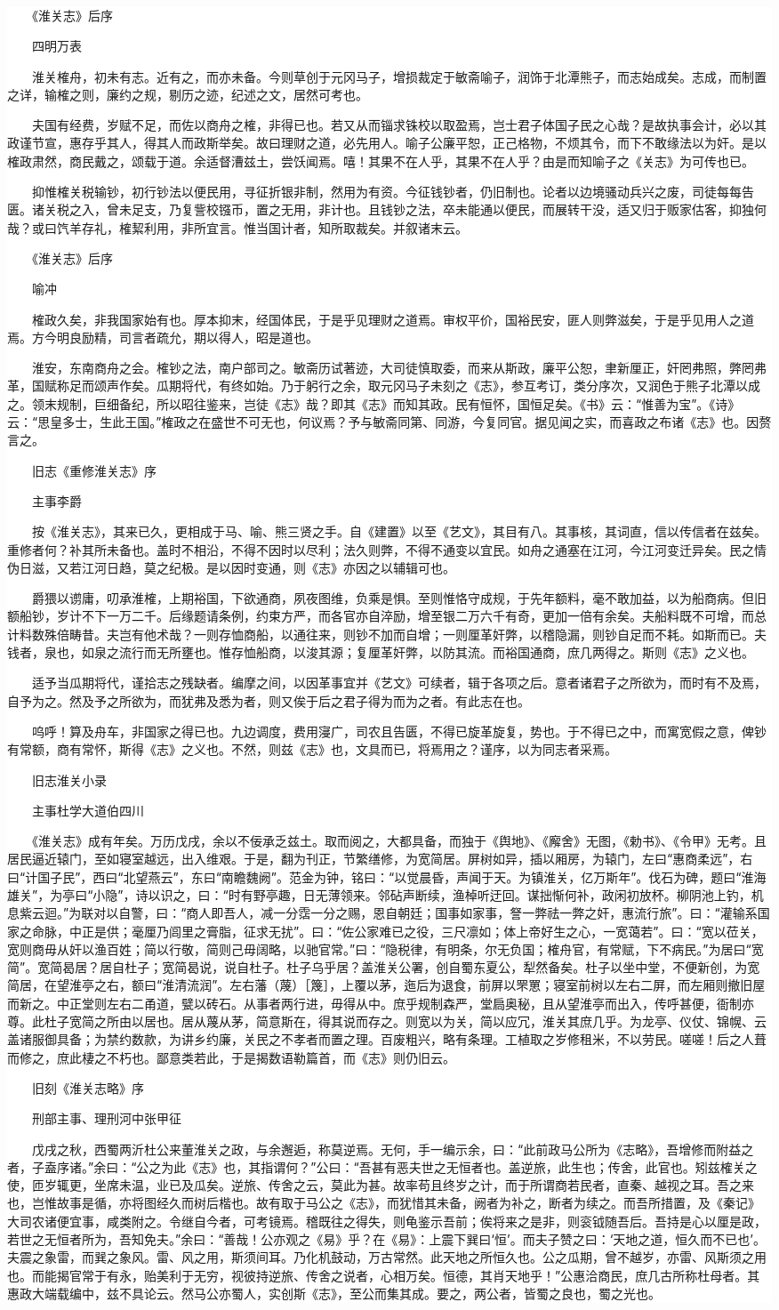 　　《淮关志》后序 

　　四明万表 

　　淮关榷舟，初未有志。近有之，而亦未备。今则草创于元冈马子，增损裁定于敏斋喻子，润饰于北潭熊子，而志始成矣。志成，而制置之详，输榷之则，廉约之规，剔历之迹，纪述之文，居然可考也。 

　　夫国有经费，岁赋不足，而佐以商舟之榷，非得已也。若又从而锱求铢校以取盈焉，岂士君子体国子民之心哉？是故执事会计，必以其政谨节宣，惠存乎其人，得其人而政斯举矣。故曰理财之道，必先用人。喻子公廉平恕，正己格物，不烦其令，而下不敢缘法以为奸。是以榷政肃然，商民戴之，颂载于道。余适督漕兹土，尝饫闻焉。嘻！其果不在人乎，其果不在人乎？由是而知喻子之《关志》为可传也已。 

　　抑惟榷关税输钞，初行钞法以便民用，寻征折银非制，然用为有资。今征钱钞者，仍旧制也。论者以边境骚动兵兴之废，司徒每每告匮。诸关税之入，曾未足支，乃复訾校镪币，置之无用，非计也。且钱钞之法，卒未能通以便民，而展转干没，适又归于贩家估客，抑独何哉？或曰饩羊存礼，榷絜利用，非所宜言。惟当国计者，知所取裁矣。并叙诸末云。 

　　《淮关志》后序 

　　喻冲 

　　榷政久矣，非我国家始有也。厚本抑末，经国体民，于是乎见理财之道焉。审权平价，国裕民安，匪人则弊滋矣，于是乎见用人之道焉。方今明良励精，司言者疏允，期以得人，昭是道也。 

　　淮安，东南商舟之会。榷钞之法，南户部司之。敏斋历试著迹，大司徒慎取委，而来从斯政，廉平公恕，聿新厘正，奸罔弗照，弊罔弗革，国赋称足而颂声作矣。瓜期将代，有终如始。乃于躬行之余，取元冈马子未刻之《志》，参互考订，类分序次，又润色于熊子北潭以成之。领末规制，巨细备纪，所以昭往鉴来，岂徒《志》哉？即其《志》而知其政。民有恒怀，国恒足矣。《书》云：“惟善为宝”。《诗》云：“思皇多士，生此王国。”榷政之在盛世不可无也，何议焉？予与敏斋同第、同游，今复同官。据见闻之实，而喜政之布诸《志》也。因赘言之。 

　　旧志《重修淮关志》序 

　　主事李爵 

　　按《淮关志》，其来已久，更相成于马、喻、熊三贤之手。自《建置》以至《艺文》，其目有八。其事核，其词直，信以传信者在兹矣。重修者何？补其所未备也。盖时不相沿，不得不因时以尽利；法久则弊，不得不通变以宜民。如舟之通塞在江河，今江河变迁异矣。民之情伪日滋，又若江河日趋，莫之纪极。是以因时变通，则《志》亦因之以辅辑可也。 

　　爵猥以谫庸，叨承淮榷，上期裕国，下欲通商，夙夜图维，负乘是惧。至则惟恪守成规，于先年额料，毫不敢加益，以为船商病。但旧额船钞，岁计不下一万二千。后缘题请条例，约束方严，而各官亦自淬励，增至银二万六千有奇，更加一倍有余矣。夫船料既不可增，而总计料数殊倍畴昔。夫岂有他术哉？一则存恤商船，以通往来，则钞不加而自增；一则厘革奸弊，以稽隐漏，则钞自足而不耗。如斯而已。夫钱者，泉也，如泉之流行而无所壅也。惟存恤船商，以浚其源；复厘革奸弊，以防其流。而裕国通商，庶几两得之。斯则《志》之义也。 

　　适予当瓜期将代，谨拾志之残缺者。编摩之间，以因革事宜并《艺文》可续者，辑于各项之后。意者诸君子之所欲为，而时有不及焉，自予为之。然及予之所欲为，而犹弗及悉为者，则又俟于后之君子得为而为之者。有此志在也。 

　　呜呼！算及舟车，非国家之得已也。九边调度，费用寖广，司农且告匮，不得已旋革旋复，势也。于不得已之中，而寓宽假之意，俾钞有常额，商有常怀，斯得《志》之义也。不然，则兹《志》也，文具而已，将焉用之？谨序，以为同志者采焉。 

　　旧志淮关小录 

　　主事杜学大道伯四川 

　　《淮关志》成有年矣。万历戊戌，余以不佞承乏兹土。取而阅之，大都具备，而独于《舆地》、《廨舍》无图，《勅书》、《令甲》无考。且居民逼近辕门，至如寝室越远，出入维艰。于是，翻为刊正，节繁缮修，为宽简居。屏树如异，插以厢房，为辕门，左曰“惠商柔远”，右曰“计国子民”，西曰“北望燕云”，东曰“南瞻魏阙”。范金为钟，铭曰：“以觉晨昏，声闻于天。为镇淮关，亿万斯年”。伐石为碑，题曰“淮海雄关”，为亭曰“小隐”，诗以识之，曰：“时有野亭趣，日无薄领来。邻砧声断续，渔棹听迂回。谋拙惭何补，政闲初放杯。柳阴池上钓，机息紫云迴。”为联对以自警，曰：“商人即吾人，减一分霑一分之赐，恩自朝廷；国事如家事，詧一弊祛一弊之奸，惠流行旅”。曰：“灌输系国家之命脉，中正是供；毫厘乃闾里之膏脂，征求无扰”。曰：“佐公家难已之役，三尺凛如；体上帝好生之心，一宽蔼若”。曰：“宽以莅关，宽则商毋从奸以渔百姓；简以行敬，简则己毋阔略，以驰官常。”曰：“隐税律，有明条，尔无负国；榷舟官，有常赋，下不病民。”为居曰“宽简”。宽简曷居？居自杜子；宽简曷说，说自杜子。杜子乌乎居？盖淮关公署，创自蜀东夏公，犁然备矣。杜子以坐中堂，不便新创，为宽简居，在望淮亭之右，额曰“淮清流润”。左右藩（蔑）［篾］，上覆以茅，迤后为退食，前屏以罘罳；寝室前树以左右二屏，而左厢则撤旧屋而新之。中正堂则左右二甬道，甓以砖石。从事者两行进，毋得从中。庶乎规制森严，堂扃奥秘，且从望淮亭而出入，传呼甚便，衙制亦尊。此杜子宽简之所由以居也。居从蔑从茅，简意斯在，得其说而存之。则宽以为关，简以应冗，淮关其庶几乎。为龙亭、仪仗、锦幌、云盖诸服御具备；为禁约数款，为讲乡约廉，关民之不孝者而置之理。百废粗兴，略有条理。工植取之岁修租米，不以劳民。嗟嗟！后之人葺而修之，庶此棲之不朽也。鄙意类若此，于是揭数语勒篇首，而《志》则仍旧云。 

　　旧刻《淮关志略》序 

　　刑部主事、理刑河中张甲征 

　　戊戌之秋，西蜀两沂杜公来董淮关之政，与余邂逅，称莫逆焉。无何，手一编示余，曰：“此前政马公所为《志略》，吾增修而附益之者，子盍序诸。”余曰：“公之为此《志》也，其指谓何？”公曰：“吾甚有恶夫世之无恒者也。盖逆旅，此生也；传舍，此官也。矧兹榷关之使，匝岁辄更，坐席未温，业已及瓜矣。逆旅、传舍之云，莫此为甚。故率苟且终岁之计，而于所谓商若民者，直秦、越视之耳。吾之来也，岂惟故事是循，亦将图经久而树后楷也。故有取于马公之《志》，而犹惜其未备，阙者为补之，断者为续之。而吾所措置，及《秦记》大司农诸便宜事，咸类附之。令继自今者，可考镜焉。稽既往之得失，则龟鉴示吾前；俟将来之是非，则衮钺随吾后。吾持是心以厘是政，若世之无恒者所为，吾知免夫。”余曰：“善哉！公亦观之《易》乎？在《易》：上震下巽曰‘恒’。而夫子赞之曰：‘天地之道，恒久而不已也’。夫震之象雷，而巽之象风。雷、风之用，斯须间耳。乃化机鼓动，万古常然。此天地之所恒久也。公之瓜期，曾不越岁，亦雷、风斯须之用也。而能揭官常于有永，贻美利于无穷，视彼持逆旅、传舍之说者，心相万矣。恒德，其肖天地乎！”公惠洽商民，庶几古所称杜母者。其惠政大端载编中，兹不具论云。然马公亦蜀人，实创斯《志》，至公而集其成。要之，两公者，皆蜀之良也，蜀之光也。 
